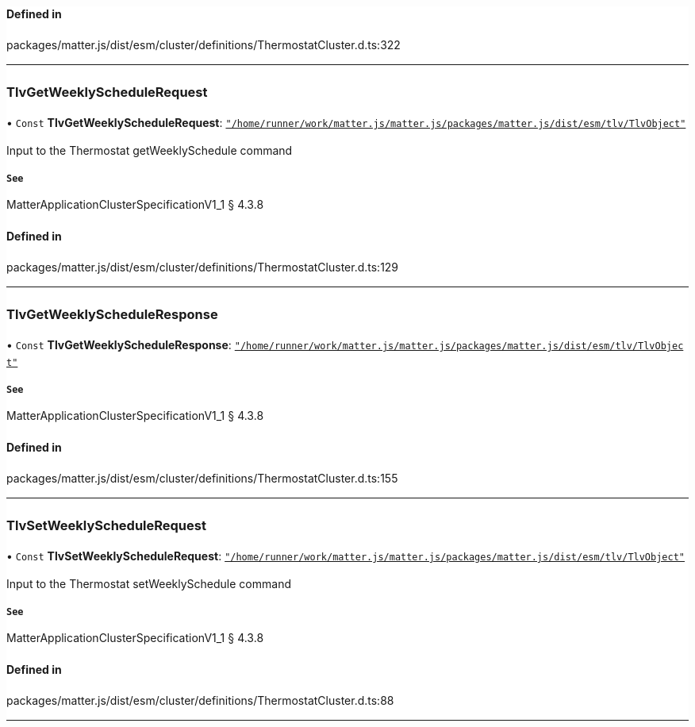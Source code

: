 #### Defined in

packages/matter.js/dist/esm/cluster/definitions/ThermostatCluster.d.ts:322

___

### TlvGetWeeklyScheduleRequest

• `Const` **TlvGetWeeklyScheduleRequest**: [`"/home/runner/work/matter.js/matter.js/packages/matter.js/dist/esm/tlv/TlvObject"`](exports_session._internal_.__home_runner_work_matter_js_matter_js_packages_matter_js_dist_esm_tlv_TlvObject_.md)

Input to the Thermostat getWeeklySchedule command

**`See`**

MatterApplicationClusterSpecificationV1_1 § 4.3.8

#### Defined in

packages/matter.js/dist/esm/cluster/definitions/ThermostatCluster.d.ts:129

___

### TlvGetWeeklyScheduleResponse

• `Const` **TlvGetWeeklyScheduleResponse**: [`"/home/runner/work/matter.js/matter.js/packages/matter.js/dist/esm/tlv/TlvObject"`](exports_session._internal_.__home_runner_work_matter_js_matter_js_packages_matter_js_dist_esm_tlv_TlvObject_.md)

**`See`**

MatterApplicationClusterSpecificationV1_1 § 4.3.8

#### Defined in

packages/matter.js/dist/esm/cluster/definitions/ThermostatCluster.d.ts:155

___

### TlvSetWeeklyScheduleRequest

• `Const` **TlvSetWeeklyScheduleRequest**: [`"/home/runner/work/matter.js/matter.js/packages/matter.js/dist/esm/tlv/TlvObject"`](exports_session._internal_.__home_runner_work_matter_js_matter_js_packages_matter_js_dist_esm_tlv_TlvObject_.md)

Input to the Thermostat setWeeklySchedule command

**`See`**

MatterApplicationClusterSpecificationV1_1 § 4.3.8

#### Defined in

packages/matter.js/dist/esm/cluster/definitions/ThermostatCluster.d.ts:88

___
